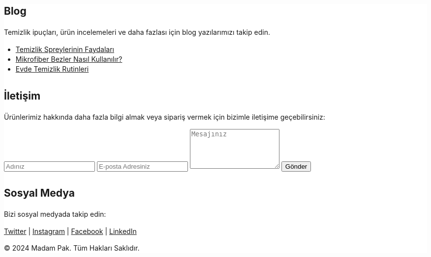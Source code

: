 <section id="blog">
    <h2>Blog</h2>
    <p>Temizlik ipuçları, ürün incelemeleri ve daha fazlası için blog yazılarımızı takip edin.</p>
    <ul>
        <li><a href="#">Temizlik Spreylerinin Faydaları</a></li>
        <li><a href="#">Mikrofiber Bezler Nasıl Kullanılır?</a></li>
        <li><a href="#">Evde Temizlik Rutinleri</a></li>
    </ul>
</section>

<section id="contact">
    <h2>İletişim</h2>
    <p>Ürünlerimiz hakkında daha fazla bilgi almak veya sipariş vermek için bizimle iletişime geçebilirsiniz:</p>
    <form class="contact-form" action="#" method="post">
        <input type="text" name="name" placeholder="Adınız" required>
        <input type="email" name="email" placeholder="E-posta Adresiniz" required>
        <textarea name="message" rows="5" placeholder="Mesajınız" required></textarea>
        <input type="submit" value="Gönder">
    </form>
</section>

<section id="social-media">
    <h2>Sosyal Medya</h2>
    <p>Bizi sosyal medyada takip edin:</p>
    <p><a href="#">Twitter</a> | <a href="#">Instagram</a> | <a href="#">Facebook</a> | <a href="#">LinkedIn</a></p>
</section>

<div class="footer">
    <p>&copy; 2024 Madam Pak. Tüm Hakları Saklıdır.</p>
</div>

</body>
</html>
